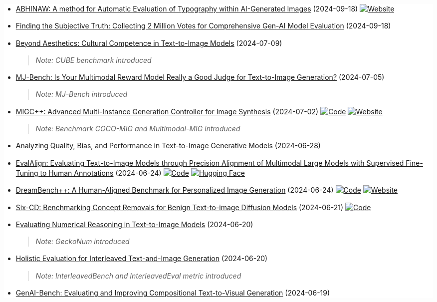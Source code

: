 
+ [ABHINAW: A method for Automatic Evaluation of Typography within AI-Generated Images](https://arxiv.org/abs/2409.11874) (2024-09-18)
[![Website](https://img.shields.io/badge/Website-9cf)](https://github.com/Abhinaw3906/ABHINAW-MATRIX)

+ [Finding the Subjective Truth: Collecting 2 Million Votes for Comprehensive Gen-AI Model Evaluation](https://arxiv.org/abs/2409.11904) (2024-09-18)

+ [Beyond Aesthetics: Cultural Competence in Text-to-Image Models](https://arxiv.org/abs/2407.06863) (2024-07-09)
  > <i>Note: CUBE benchmark introduced</i>

+ [MJ-Bench: Is Your Multimodal Reward Model Really a Good Judge for Text-to-Image Generation?](https://arxiv.org/abs/2407.04842) (2024-07-05) 
  > <i>Note: MJ-Bench introduced</i>

+ [MIGC++: Advanced Multi-Instance Generation Controller for Image Synthesis](https://arxiv.org/abs/2407.02329) (2024-07-02) 
[![Code](https://img.shields.io/github/stars/limuloo/MIGC)](https://github.com/limuloo/MIGC)
[![Website](https://img.shields.io/badge/Website-9cf)](https://migcproject.github.io/)
  > <i>Note: Benchmark COCO-MIG and Multimodal-MIG introduced</i>


+ [Analyzing Quality, Bias, and Performance in Text-to-Image Generative Models](https://arxiv.org/abs/2407.00138) (2024-06-28)


+ [EvalAlign: Evaluating Text-to-Image Models through Precision Alignment of Multimodal Large Models with Supervised Fine-Tuning to Human Annotations](https://arxiv.org/abs/2406.16562) (2024-06-24)
[![Code](https://img.shields.io/github/stars/SAIS-FUXI/EvalAlign)](https://github.com/SAIS-FUXI/EvalAlign)
[![Hugging Face](https://img.shields.io/badge/%F0%9F%A4%97%20Hugging%20Face-blue)](https://huggingface.co/Fudan-FUXI/evalalign-v1.0-13b)


+ [DreamBench++: A Human-Aligned Benchmark for Personalized Image Generation](https://arxiv.org/abs/2406.16855) (2024-06-24)
[![Code](https://img.shields.io/github/stars/yuangpeng/dreambench_plus)](https://github.com/yuangpeng/dreambench_plus)
[![Website](https://img.shields.io/badge/Website-9cf)](https://dreambenchplus.github.io/)


+ [Six-CD: Benchmarking Concept Removals for Benign Text-to-image Diffusion Models](https://arxiv.org/pdf/2406.14855) (2024-06-21) 
[![Code](https://img.shields.io/github/stars/Artanisax/Six-CDh)](https://github.com/Artanisax/Six-CD)

+ [Evaluating Numerical Reasoning in Text-to-Image Models](https://arxiv.org/abs/2406.14774) (2024-06-20) 
    > <i>Note: GeckoNum introduced</i>

+ [Holistic Evaluation for Interleaved Text-and-Image Generation](https://arxiv.org/abs/2406.14643) (2024-06-20) 
    > <i>Note: InterleavedBench and InterleavedEval metric introduced</i>

+ [GenAI-Bench: Evaluating and Improving Compositional Text-to-Visual Generation](https://arxiv.org/abs/2406.13743) (2024-06-19)

